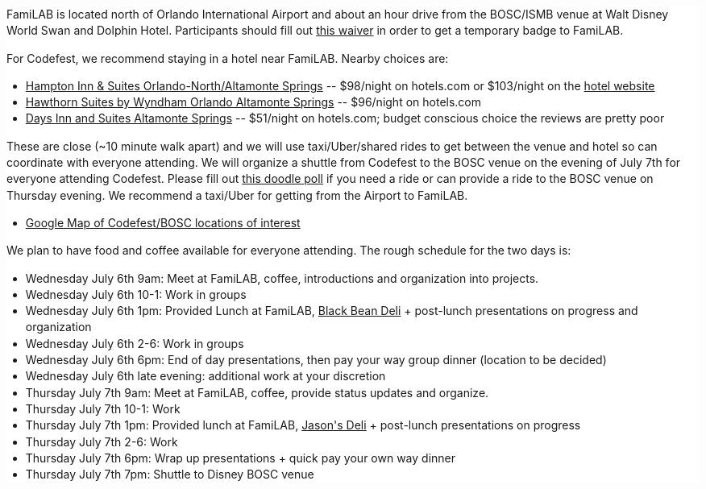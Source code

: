 </tr>
</tbody>
</table>

FamiLAB is located north of Orlando International Airport and about an
hour drive from the BOSC/ISMB venue at Walt Disney World Swan and
Dolphin Hotel. Participants should fill out [this
waiver](https://www.hellosign.com/signer/getStartedInPerson?guid=372d4680)
in order to get a temporary badge to FamiLAB.

For Codefest, we recommend staying in a hotel near FamiLAB. Nearby
choices are:

- [Hampton Inn & Suites Orlando-North/Altamonte
  Springs](http://bit.ly/1Tu15ZB) -- \$98/night on hotels.com or
  \$103/night on the [hotel
  website](http://hamptoninn3.hilton.com/en/hotels/florida/hampton-inn-and-suites-orlando-north-altamonte-springs-MCOALHX/index.html)
- [Hawthorn Suites by Wyndham Orlando Altamonte
  Springs](http://www.hotels.com/hotel/details.html?FPQ=2&WOE=4&q-localised-check-out=07/07/16&WOD=2&q-room-0-children=0&pa=2&tab=description&JHR=2&q-localised-check-in=07/05/16&hotel-id=202366&q-room-0-adults=2&YGF=14&MGT=2&ZSX=0&SYE=3)
  -- \$96/night on hotels.com
- [Days Inn and Suites Altamonte Springs](http://j.mp/1TtWjLI) --
  \$51/night on hotels.com; budget conscious choice the reviews are
  pretty poor

These are close (~10 minute walk apart) and we will use taxi/Uber/shared
rides to get between the venue and hotel so can coordinate with everyone
attending. We will organize a shuttle from Codefest to the BOSC venue on
the evening of July 7th for everyone attending Codefest. Please fill out
[this doodle poll](http://doodle.com/poll/ck76g2z6spd475wv) if you need
a ride or can provide a ride to the BOSC venue on Thursday evening. We
recommend a taxi/Uber for getting from the Airport to FamiLAB.

- [Google Map of Codefest/BOSC locations of
  interest](https://www.google.com/maps/d/edit?mid=zLeaxcXY2lXM.kq7vmHyLohiU&usp=sharing)

We plan to have food and coffee available for everyone attending. The
rough schedule for the two days is:

- Wednesday July 6th 9am: Meet at FamiLAB, coffee, introductions and
  organization into projects.
- Wednesday July 6th 10-1: Work in groups
- Wednesday July 6th 1pm: Provided Lunch at FamiLAB, [Black Bean
  Deli](http://blackbeandeli.com/) + post-lunch presentations on
  progress and organization
- Wednesday July 6th 2-6: Work in groups
- Wednesday July 6th 6pm: End of day presentations, then pay your way
  group dinner (location to be decided)
- Wednesday July 6th late evening: additional work at your discretion
- Thursday July 7th 9am: Meet at FamiLAB, coffee, provide status updates
  and organize.
- Thursday July 7th 10-1: Work
- Thursday July 7th 1pm: Provided lunch at FamiLAB, [Jason's
  Deli](http://www.jasonsdeli.com/restaurants/fl/altamonte-springs/altamonte-springs-deli) +
  post-lunch presentations on progress
- Thursday July 7th 2-6: Work
- Thursday July 7th 6pm: Wrap up presentations + quick pay your own way
  dinner
- Thursday July 7th 7pm: Shuttle to Disney BOSC venue
